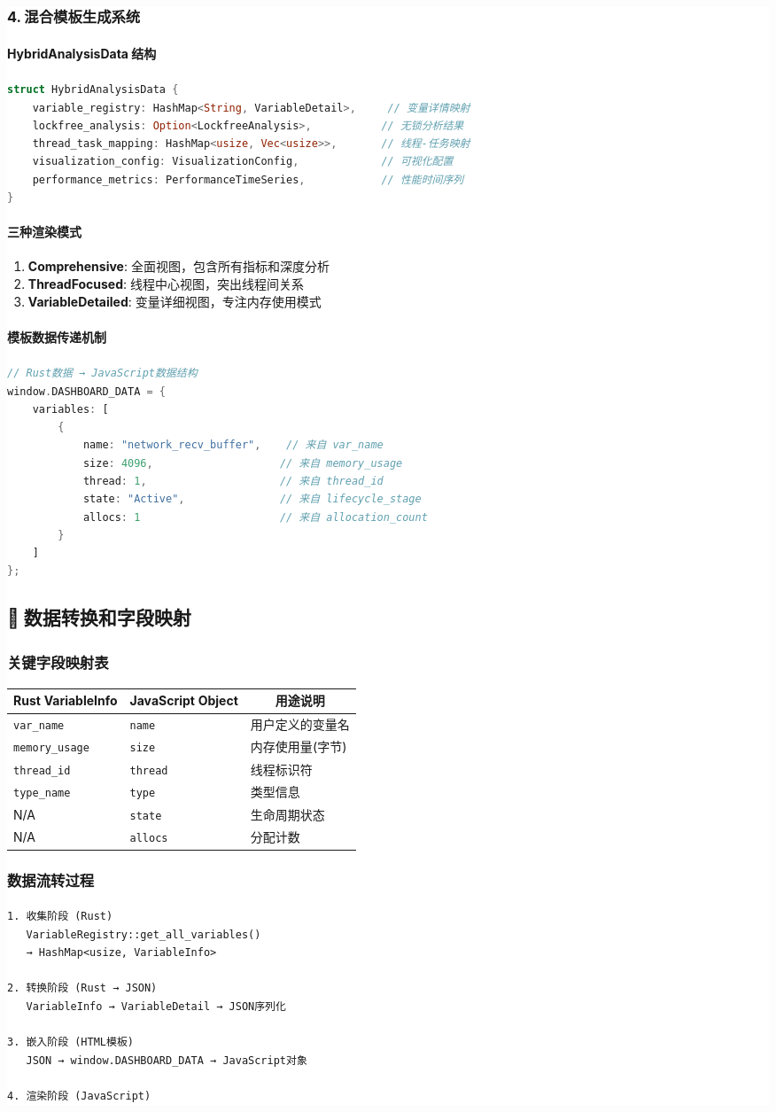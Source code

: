### **4. 混合模板生成系统**

#### **HybridAnalysisData 结构**
```rust
struct HybridAnalysisData {
    variable_registry: HashMap<String, VariableDetail>,     // 变量详情映射
    lockfree_analysis: Option<LockfreeAnalysis>,           // 无锁分析结果
    thread_task_mapping: HashMap<usize, Vec<usize>>,       // 线程-任务映射
    visualization_config: VisualizationConfig,             // 可视化配置
    performance_metrics: PerformanceTimeSeries,            // 性能时间序列
}
```

#### **三种渲染模式**
1. **Comprehensive**: 全面视图，包含所有指标和深度分析
2. **ThreadFocused**: 线程中心视图，突出线程间关系
3. **VariableDetailed**: 变量详细视图，专注内存使用模式

#### **模板数据传递机制**
```rust
// Rust数据 → JavaScript数据结构
window.DASHBOARD_DATA = {
    variables: [
        {
            name: "network_recv_buffer",    // 来自 var_name
            size: 4096,                    // 来自 memory_usage  
            thread: 1,                     // 来自 thread_id
            state: "Active",               // 来自 lifecycle_stage
            allocs: 1                      // 来自 allocation_count
        }
    ]
};
```

## 🔄 **数据转换和字段映射**

### **关键字段映射表**
| Rust VariableInfo | JavaScript Object | 用途说明 |
|------------------|-------------------|----------|
| `var_name` | `name` | 用户定义的变量名 |
| `memory_usage` | `size` | 内存使用量(字节) |
| `thread_id` | `thread` | 线程标识符 |
| `type_name` | `type` | 类型信息 |
| N/A | `state` | 生命周期状态 |
| N/A | `allocs` | 分配计数 |

### **数据流转过程**
```
1. 收集阶段 (Rust)
   VariableRegistry::get_all_variables() 
   → HashMap<usize, VariableInfo>

2. 转换阶段 (Rust → JSON)
   VariableInfo → VariableDetail → JSON序列化
   
3. 嵌入阶段 (HTML模板)
   JSON → window.DASHBOARD_DATA → JavaScript对象

4. 渲染阶段 (JavaScript)
```